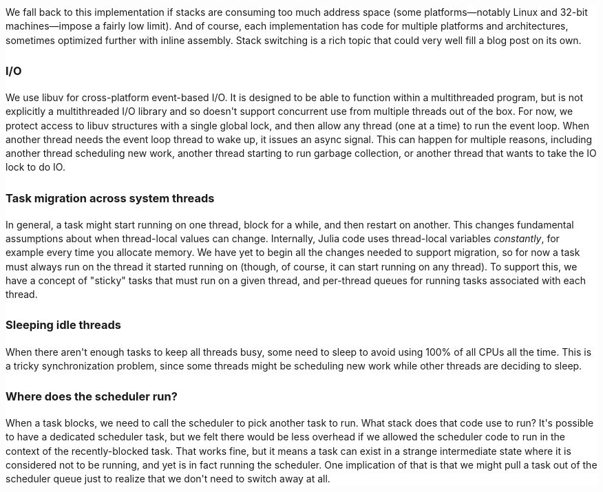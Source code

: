 We fall back to this implementation if stacks are consuming too much address
space (some platforms—notably Linux and 32-bit machines—impose a fairly low limit).
And of course, each implementation has code for multiple platforms and
architectures, sometimes optimized further with inline assembly.
Stack switching is a rich topic that could very well fill a blog post on its own.

### I/O

We use libuv for cross-platform event-based I/O.
It is designed to be able to function within a multithreaded program, but is not
explicitly a multithreaded I/O library and so doesn't support concurrent use from
multiple threads out of the box.
For now, we protect access to libuv structures with a single global lock, and then allow any thread
(one at a time) to run the event loop.
When another thread needs the event loop thread to wake up, it issues an async signal.
This can happen for multiple reasons, including another thread scheduling new work,
another thread starting to run garbage collection, or another thread that wants to take
the IO lock to do IO.

### Task migration across system threads

In general, a task might start running on one thread, block for a while, and then
restart on another.
This changes fundamental assumptions about when thread-local values can change.
Internally, Julia code uses thread-local variables *constantly*, for example
every time you allocate memory.
We have yet to begin all the changes needed to support migration, so for now
a task must always run on the thread it started running on (though, of course,
it can start running on any thread).
To support this, we have a concept of "sticky" tasks that must run on a given
thread, and per-thread queues for running tasks associated with each thread.

### Sleeping idle threads

When there aren't enough tasks to keep all threads busy, some need to sleep to avoid
using 100% of all CPUs all the time.
This is a tricky synchronization problem, since some threads might be scheduling new work
while other threads are deciding to sleep.

### Where does the scheduler run?

When a task blocks, we need to call the scheduler to pick another task to run.
What stack does that code use to run?
It's possible to have a dedicated scheduler task, but we felt there would be
less overhead if we allowed the scheduler code to run in the context of the
recently-blocked task.
That works fine, but it means a task can exist in a strange intermediate state
where it is considered not to be running, and yet is in fact running the
scheduler.
One implication of that is that we might pull a task out of the scheduler queue just
to realize that we don't need to switch away at all.
